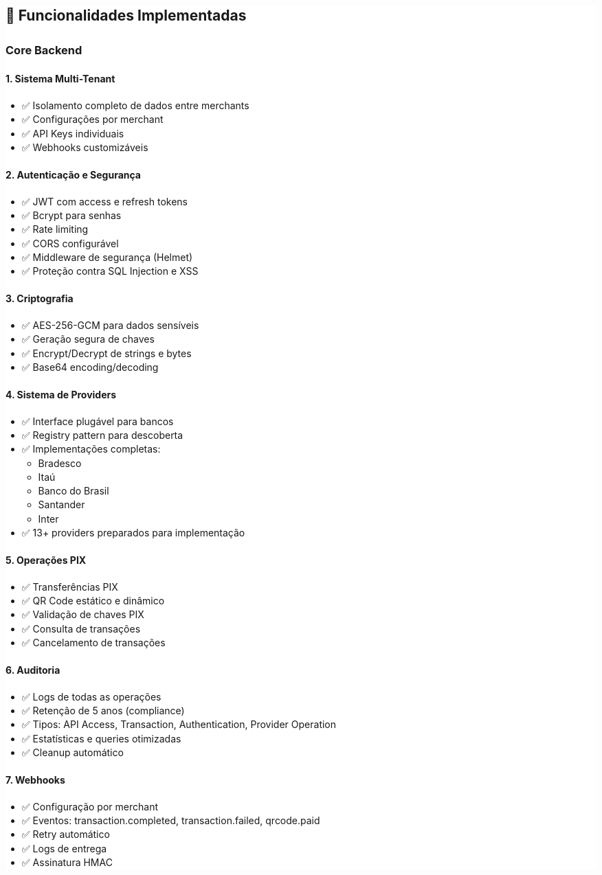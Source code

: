 
## 🎯 Funcionalidades Implementadas

### Core Backend

#### 1. Sistema Multi-Tenant
- ✅ Isolamento completo de dados entre merchants
- ✅ Configurações por merchant
- ✅ API Keys individuais
- ✅ Webhooks customizáveis

#### 2. Autenticação e Segurança
- ✅ JWT com access e refresh tokens
- ✅ Bcrypt para senhas
- ✅ Rate limiting
- ✅ CORS configurável
- ✅ Middleware de segurança (Helmet)
- ✅ Proteção contra SQL Injection e XSS

#### 3. Criptografia
- ✅ AES-256-GCM para dados sensíveis
- ✅ Geração segura de chaves
- ✅ Encrypt/Decrypt de strings e bytes
- ✅ Base64 encoding/decoding

#### 4. Sistema de Providers
- ✅ Interface plugável para bancos
- ✅ Registry pattern para descoberta
- ✅ Implementações completas:
  - Bradesco
  - Itaú
  - Banco do Brasil
  - Santander
  - Inter
- ✅ 13+ providers preparados para implementação

#### 5. Operações PIX
- ✅ Transferências PIX
- ✅ QR Code estático e dinâmico
- ✅ Validação de chaves PIX
- ✅ Consulta de transações
- ✅ Cancelamento de transações

#### 6. Auditoria
- ✅ Logs de todas as operações
- ✅ Retenção de 5 anos (compliance)
- ✅ Tipos: API Access, Transaction, Authentication, Provider Operation
- ✅ Estatísticas e queries otimizadas
- ✅ Cleanup automático

#### 7. Webhooks
- ✅ Configuração por merchant
- ✅ Eventos: transaction.completed, transaction.failed, qrcode.paid
- ✅ Retry automático
- ✅ Logs de entrega
- ✅ Assinatura HMAC
